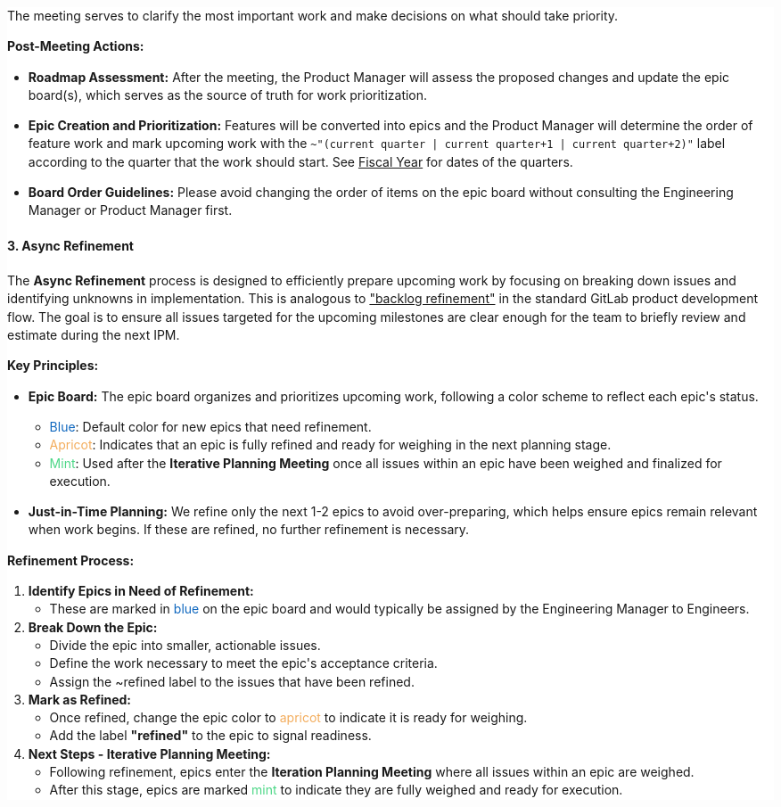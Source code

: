 The meeting serves to clarify the most important work and make decisions on what should take priority.

**Post-Meeting Actions:**

- **Roadmap Assessment:** After the meeting, the Product Manager will assess the proposed changes and update the epic board(s), which serves as the source of truth for work prioritization.

- **Epic Creation and Prioritization:** Features will be converted into epics and the Product Manager will determine the order of feature work and mark upcoming work with the `~"(current quarter | current quarter+1 | current quarter+2)"` label according to the quarter that the work should start. See [Fiscal Year](/handbook/finance/#fiscal-year) for dates of the quarters.

- **Board Order Guidelines:** Please avoid changing the order of items on the epic board without consulting the Engineering Manager or Product Manager first.

#### 3. Async Refinement

The **Async Refinement** process is designed to efficiently prepare upcoming work by focusing on breaking down issues and identifying unknowns in implementation. This is analogous to ["backlog refinement"](/handbook/product-development/product-development-flow/#outcomes-and-activities-4) in the standard GitLab product development flow. The goal is to ensure all issues targeted for the upcoming milestones are clear enough for the team to briefly review and estimate during the next IPM.

**Key Principles:**

- **Epic Board:** The epic board organizes and prioritizes upcoming work, following a color scheme to reflect each epic's status.
  - <span style="color:#1068bf">Blue</span>: Default color for new epics that need refinement.
  - <span style="color:#f3ad5d">Apricot</span>: Indicates that an epic is fully refined and ready for weighing in the next planning stage.
  - <span style="color:#4dd787">Mint</span>: Used after the **Iterative Planning Meeting** once all issues within an epic have been weighed and finalized for execution.

- **Just-in-Time Planning:** We refine only the next 1-2 epics to avoid over-preparing, which helps ensure epics remain relevant when work begins. If these are refined, no further refinement is necessary.

**Refinement Process:**

1. **Identify Epics in Need of Refinement:**
   - These are marked in <span style="color:#1068bf">blue</span> on the epic board and would typically be assigned by the Engineering Manager to Engineers.
1. **Break Down the Epic:**
   - Divide the epic into smaller, actionable issues.
   - Define the work necessary to meet the epic's acceptance criteria.
   - Assign the ~refined label to the issues that have been refined.
1. **Mark as Refined:**
   - Once refined, change the epic color to <span style="color:#f3ad5d">apricot</span> to indicate it is ready for weighing.
   - Add the label **"refined"** to the epic to signal readiness.
1. **Next Steps - Iterative Planning Meeting:**
   - Following refinement, epics enter the **Iteration Planning Meeting** where all issues within an epic are weighed.
   - After this stage, epics are marked <span style="color:#4dd787">mint</span> to indicate they are fully weighed and ready for execution.
